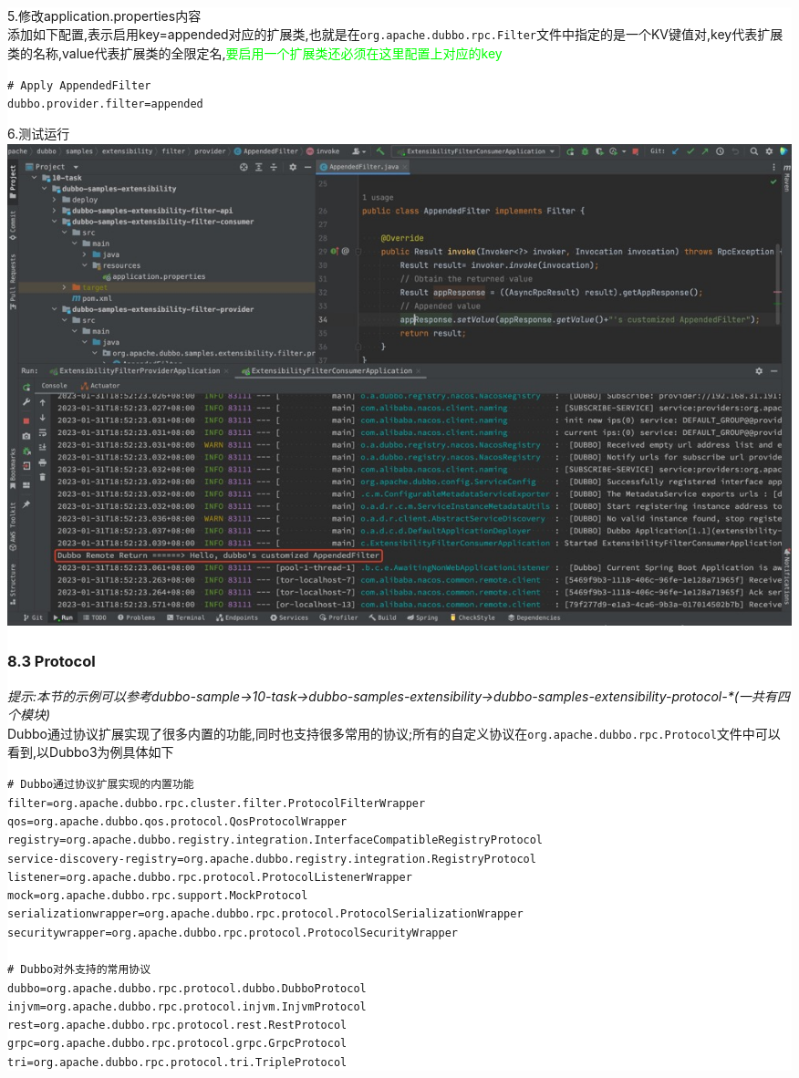 5.修改application.properties内容  
添加如下配置,表示启用key=appended对应的扩展类,也就是在`org.apache.dubbo.rpc.Filter`文件中指定的是一个KV键值对,key代表扩展类的名称,value代表扩展类的全限定名,<font color="#00FF00">要启用一个扩展类还必须在这里配置上对应的key</font>  
```properties
# Apply AppendedFilter
dubbo.provider.filter=appended
```

6.测试运行  
![filter](resources/dubbo/20.jpg)  


### 8.3 Protocol  
*提示:本节的示例可以参考dubbo-sample->10-task->dubbo-samples-extensibility->dubbo-samples-extensibility-protocol-\*(一共有四个模块)*  
Dubbo通过协议扩展实现了很多内置的功能,同时也支持很多常用的协议;所有的自定义协议在`org.apache.dubbo.rpc.Protocol`文件中可以看到,以Dubbo3为例具体如下  
```shell
# Dubbo通过协议扩展实现的内置功能
filter=org.apache.dubbo.rpc.cluster.filter.ProtocolFilterWrapper
qos=org.apache.dubbo.qos.protocol.QosProtocolWrapper
registry=org.apache.dubbo.registry.integration.InterfaceCompatibleRegistryProtocol
service-discovery-registry=org.apache.dubbo.registry.integration.RegistryProtocol
listener=org.apache.dubbo.rpc.protocol.ProtocolListenerWrapper
mock=org.apache.dubbo.rpc.support.MockProtocol
serializationwrapper=org.apache.dubbo.rpc.protocol.ProtocolSerializationWrapper
securitywrapper=org.apache.dubbo.rpc.protocol.ProtocolSecurityWrapper

# Dubbo对外支持的常用协议
dubbo=org.apache.dubbo.rpc.protocol.dubbo.DubboProtocol
injvm=org.apache.dubbo.rpc.protocol.injvm.InjvmProtocol
rest=org.apache.dubbo.rpc.protocol.rest.RestProtocol
grpc=org.apache.dubbo.rpc.protocol.grpc.GrpcProtocol
tri=org.apache.dubbo.rpc.protocol.tri.TripleProtocol
```
